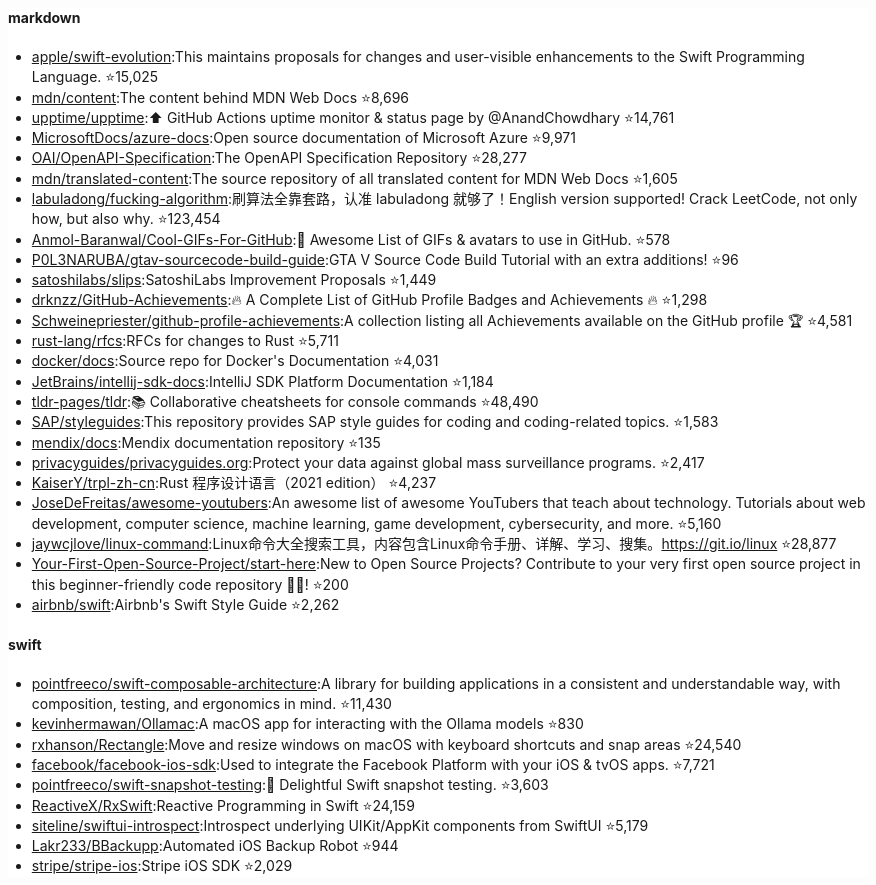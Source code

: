 #### markdown
* [apple/swift-evolution](https://github.com/apple/swift-evolution):This maintains proposals for changes and user-visible enhancements to the Swift Programming Language. ⭐15,025
* [mdn/content](https://github.com/mdn/content):The content behind MDN Web Docs ⭐8,696
* [upptime/upptime](https://github.com/upptime/upptime):⬆️ GitHub Actions uptime monitor & status page by @AnandChowdhary ⭐14,761
* [MicrosoftDocs/azure-docs](https://github.com/MicrosoftDocs/azure-docs):Open source documentation of Microsoft Azure ⭐9,971
* [OAI/OpenAPI-Specification](https://github.com/OAI/OpenAPI-Specification):The OpenAPI Specification Repository ⭐28,277
* [mdn/translated-content](https://github.com/mdn/translated-content):The source repository of all translated content for MDN Web Docs ⭐1,605
* [labuladong/fucking-algorithm](https://github.com/labuladong/fucking-algorithm):刷算法全靠套路，认准 labuladong 就够了！English version supported! Crack LeetCode, not only how, but also why. ⭐123,454
* [Anmol-Baranwal/Cool-GIFs-For-GitHub](https://github.com/Anmol-Baranwal/Cool-GIFs-For-GitHub):🤝 Awesome List of GIFs & avatars to use in GitHub. ⭐578
* [P0L3NARUBA/gtav-sourcecode-build-guide](https://github.com/P0L3NARUBA/gtav-sourcecode-build-guide):GTA V Source Code Build Tutorial with an extra additions! ⭐96
* [satoshilabs/slips](https://github.com/satoshilabs/slips):SatoshiLabs Improvement Proposals ⭐1,449
* [drknzz/GitHub-Achievements](https://github.com/drknzz/GitHub-Achievements):🔥 A Complete List of GitHub Profile Badges and Achievements 🔥 ⭐1,298
* [Schweinepriester/github-profile-achievements](https://github.com/Schweinepriester/github-profile-achievements):A collection listing all Achievements available on the GitHub profile 🏆 ⭐4,581
* [rust-lang/rfcs](https://github.com/rust-lang/rfcs):RFCs for changes to Rust ⭐5,711
* [docker/docs](https://github.com/docker/docs):Source repo for Docker's Documentation ⭐4,031
* [JetBrains/intellij-sdk-docs](https://github.com/JetBrains/intellij-sdk-docs):IntelliJ SDK Platform Documentation ⭐1,184
* [tldr-pages/tldr](https://github.com/tldr-pages/tldr):📚 Collaborative cheatsheets for console commands ⭐48,490
* [SAP/styleguides](https://github.com/SAP/styleguides):This repository provides SAP style guides for coding and coding-related topics. ⭐1,583
* [mendix/docs](https://github.com/mendix/docs):Mendix documentation repository ⭐135
* [privacyguides/privacyguides.org](https://github.com/privacyguides/privacyguides.org):Protect your data against global mass surveillance programs. ⭐2,417
* [KaiserY/trpl-zh-cn](https://github.com/KaiserY/trpl-zh-cn):Rust 程序设计语言（2021 edition） ⭐4,237
* [JoseDeFreitas/awesome-youtubers](https://github.com/JoseDeFreitas/awesome-youtubers):An awesome list of awesome YouTubers that teach about technology. Tutorials about web development, computer science, machine learning, game development, cybersecurity, and more. ⭐5,160
* [jaywcjlove/linux-command](https://github.com/jaywcjlove/linux-command):Linux命令大全搜索工具，内容包含Linux命令手册、详解、学习、搜集。https://git.io/linux ⭐28,877
* [Your-First-Open-Source-Project/start-here](https://github.com/Your-First-Open-Source-Project/start-here):New to Open Source Projects? Contribute to your very first open source project in this beginner-friendly code repository 👨‍💻! ⭐200
* [airbnb/swift](https://github.com/airbnb/swift):Airbnb's Swift Style Guide ⭐2,262

#### swift
* [pointfreeco/swift-composable-architecture](https://github.com/pointfreeco/swift-composable-architecture):A library for building applications in a consistent and understandable way, with composition, testing, and ergonomics in mind. ⭐11,430
* [kevinhermawan/Ollamac](https://github.com/kevinhermawan/Ollamac):A macOS app for interacting with the Ollama models ⭐830
* [rxhanson/Rectangle](https://github.com/rxhanson/Rectangle):Move and resize windows on macOS with keyboard shortcuts and snap areas ⭐24,540
* [facebook/facebook-ios-sdk](https://github.com/facebook/facebook-ios-sdk):Used to integrate the Facebook Platform with your iOS & tvOS apps. ⭐7,721
* [pointfreeco/swift-snapshot-testing](https://github.com/pointfreeco/swift-snapshot-testing):📸 Delightful Swift snapshot testing. ⭐3,603
* [ReactiveX/RxSwift](https://github.com/ReactiveX/RxSwift):Reactive Programming in Swift ⭐24,159
* [siteline/swiftui-introspect](https://github.com/siteline/swiftui-introspect):Introspect underlying UIKit/AppKit components from SwiftUI ⭐5,179
* [Lakr233/BBackupp](https://github.com/Lakr233/BBackupp):Automated iOS Backup Robot ⭐944
* [stripe/stripe-ios](https://github.com/stripe/stripe-ios):Stripe iOS SDK ⭐2,029